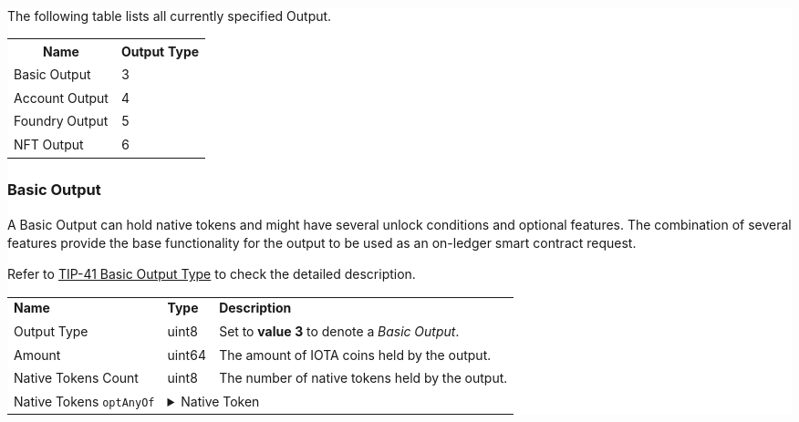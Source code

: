 The following table lists all currently specified Output.

<table>
    <tr>
        <th>Name</th>
        <th>Output Type</th>
    </tr>
    <tr>
        <td>Basic Output</td>
        <td>3</td>
    </tr>
    <tr>
        <td>Account Output</td>
        <td>4</td>
    </tr>
    <tr>
        <td>Foundry Output</td>
        <td>5</td>
    </tr>
    <tr>
        <td>NFT Output</td>
        <td>6</td>
    </tr>
</table>

### Basic Output
A Basic Output can hold native tokens and might have several unlock conditions and optional features. The combination of several features provide the base functionality for the output to be used as an on-ledger smart contract request.

Refer to [TIP-41 Basic Output Type](https://github.com/iotaledger/tips-draft/blob/tip41/tips/TIP-0041/tip-0041.md) to check the detailed description.

<table>
  <tr>
      <td><b>Name</b></td>
      <td><b>Type</b></td>
      <td><b>Description</b></td>
  </tr>
  <tr>
      <td>Output Type</td>
      <td>uint8</td>
      <td>
          Set to <strong>value 3</strong> to denote a <i>Basic Output</i>.
      </td>
  </tr>
  <tr>
      <td>Amount</td>
      <td>uint64</td>
      <td>The amount of IOTA coins held by the output.</td>
  </tr>
  <tr>
      <td>Native Tokens Count</td>
      <td>uint8</td>
      <td>The number of native tokens held by the output.</td>
  </tr>
  <tr>
      <td valign="top">Native Tokens <code>optAnyOf</code></td>
      <td colspan="2">
          <details>
              <summary>Native Token</summary>
              <table>
                  <tr>
                      <td><b>Name</b></td>
                      <td><b>Type</b></td>